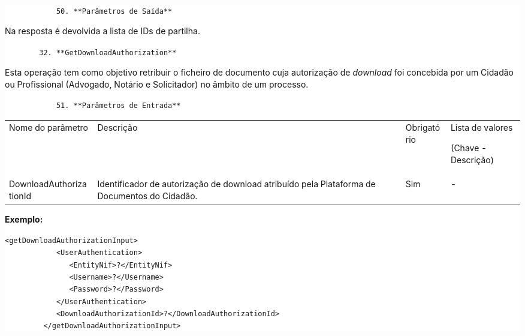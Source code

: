 

                50. **Parâmetros de Saída**

Na resposta é devolvida a lista de IDs de partilha.





            32. **GetDownloadAuthorization**

Esta operação tem como objetivo retribuir o ficheiro de documento cuja autorização de _download_ foi concebida por um Cidadão ou Profissional (Advogado, Notário e Solicitador) no âmbito de um processo.





                51. **Parâmetros de Entrada**

	


<table>
  <tr>
   <td>Nome do parâmetro
   </td>
   <td>Descrição
   </td>
   <td>Obrigatório
   </td>
   <td>Lista de valores
<p>
(Chave - Descrição)
   </td>
  </tr>
  <tr>
   <td>DownloadAuthorizationId
   </td>
   <td>Identificador de autorização de download atribuído pela Plataforma de Documentos do Cidadão.
   </td>
   <td>Sim
   </td>
   <td>-
   </td>
  </tr>
</table>


**Exemplo:**


```
<getDownloadAuthorizationInput>
            <UserAuthentication>
               <EntityNif>?</EntityNif>
               <Username>?</Username>
               <Password>?</Password>
            </UserAuthentication>
            <DownloadAuthorizationId>?</DownloadAuthorizationId>
         </getDownloadAuthorizationInput>

```
